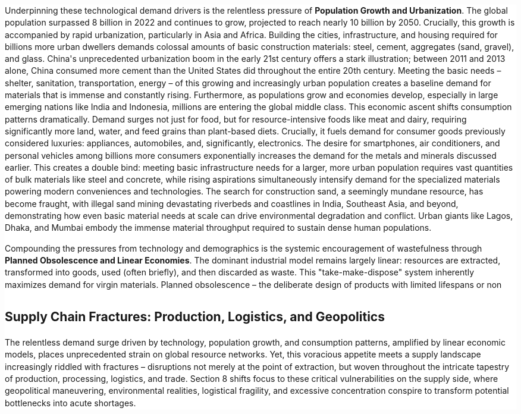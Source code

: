 Underpinning these technological demand drivers is the relentless pressure of **Population Growth and Urbanization**. The global population surpassed 8 billion in 2022 and continues to grow, projected to reach nearly 10 billion by 2050. Crucially, this growth is accompanied by rapid urbanization, particularly in Asia and Africa. Building the cities, infrastructure, and housing required for billions more urban dwellers demands colossal amounts of basic construction materials: steel, cement, aggregates (sand, gravel), and glass. China's unprecedented urbanization boom in the early 21st century offers a stark illustration; between 2011 and 2013 alone, China consumed more cement than the United States did throughout the entire 20th century. Meeting the basic needs – shelter, sanitation, transportation, energy – of this growing and increasingly urban population creates a baseline demand for materials that is immense and constantly rising. Furthermore, as populations grow and economies develop, especially in large emerging nations like India and Indonesia, millions are entering the global middle class. This economic ascent shifts consumption patterns dramatically. Demand surges not just for food, but for resource-intensive foods like meat and dairy, requiring significantly more land, water, and feed grains than plant-based diets. Crucially, it fuels demand for consumer goods previously considered luxuries: appliances, automobiles, and, significantly, electronics. The desire for smartphones, air conditioners, and personal vehicles among billions more consumers exponentially increases the demand for the metals and minerals discussed earlier. This creates a double bind: meeting basic infrastructure needs for a larger, more urban population requires vast quantities of bulk materials like steel and concrete, while rising aspirations simultaneously intensify demand for the specialized materials powering modern conveniences and technologies. The search for construction sand, a seemingly mundane resource, has become fraught, with illegal sand mining devastating riverbeds and coastlines in India, Southeast Asia, and beyond, demonstrating how even basic material needs at scale can drive environmental degradation and conflict. Urban giants like Lagos, Dhaka, and Mumbai embody the immense material throughput required to sustain dense human populations.

Compounding the pressures from technology and demographics is the systemic encouragement of wastefulness through **Planned Obsolescence and Linear Economies**. The dominant industrial model remains largely linear: resources are extracted, transformed into goods, used (often briefly), and then discarded as waste. This "take-make-dispose" system inherently maximizes demand for virgin materials. Planned obsolescence – the deliberate design of products with limited lifespans or non

## Supply Chain Fractures: Production, Logistics, and Geopolitics

The relentless demand surge driven by technology, population growth, and consumption patterns, amplified by linear economic models, places unprecedented strain on global resource networks. Yet, this voracious appetite meets a supply landscape increasingly riddled with fractures – disruptions not merely at the point of extraction, but woven throughout the intricate tapestry of production, processing, logistics, and trade. Section 8 shifts focus to these critical vulnerabilities on the supply side, where geopolitical maneuvering, environmental realities, logistical fragility, and excessive concentration conspire to transform potential bottlenecks into acute shortages.
